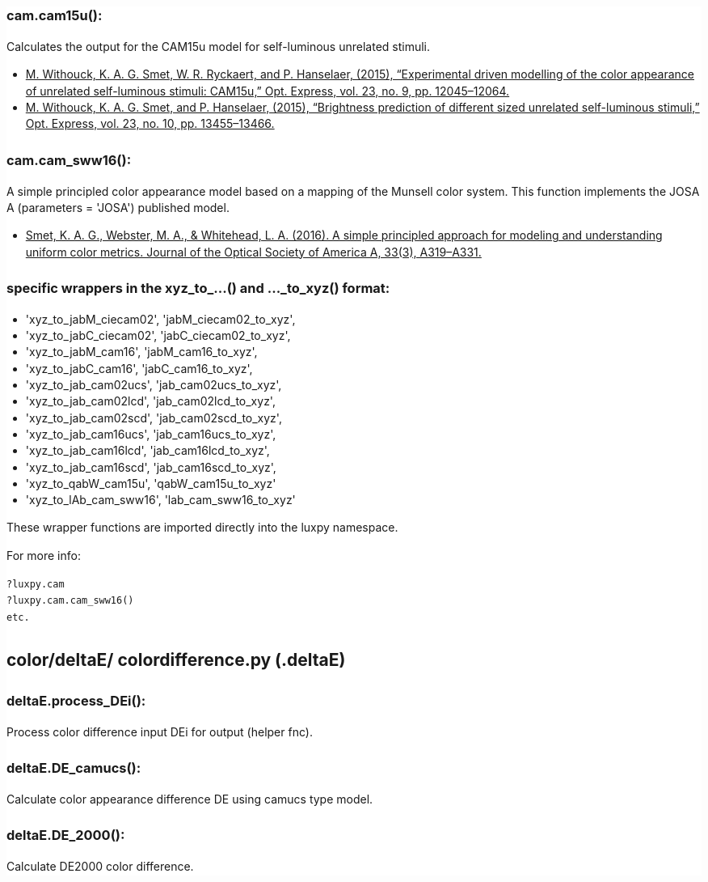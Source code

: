 ### cam.cam15u(): 
Calculates the output for the CAM15u model for self-luminous unrelated stimuli.
* [M. Withouck, K. A. G. Smet, W. R. Ryckaert, and P. Hanselaer, (2015), “Experimental driven modelling of the color appearance of unrelated self-luminous stimuli: CAM15u,”  Opt. Express, vol. 23, no. 9, pp. 12045–12064.](https://www.osapublishing.org/oe/abstract.cfm?uri=oe-23-9-12045&origin=search)
* [M. Withouck, K. A. G. Smet, and P. Hanselaer, (2015), “Brightness prediction of different sized unrelated self-luminous stimuli,” Opt. Express, vol. 23, no. 10, pp. 13455–13466.](https://www.osapublishing.org/oe/abstract.cfm?uri=oe-23-10-13455&origin=search)

### cam.cam_sww16(): 
A simple principled color appearance model based on a mapping of the Munsell color system.
This function implements the JOSA A (parameters = 'JOSA') published model. 
* [Smet, K. A. G., Webster, M. A., & Whitehead, L. A. (2016). A simple principled approach for modeling and understanding uniform color metrics. Journal of the Optical Society of America A, 33(3), A319–A331.](https://www.osapublishing.org/josaa/abstract.cfm?URI=josaa-33-3-a319)


### specific wrappers in the xyz_to_...() and ..._to_xyz() format:
 * 'xyz_to_jabM_ciecam02', 'jabM_ciecam02_to_xyz',
 * 'xyz_to_jabC_ciecam02', 'jabC_ciecam02_to_xyz',
 * 'xyz_to_jabM_cam16', 'jabM_cam16_to_xyz',
 * 'xyz_to_jabC_cam16', 'jabC_cam16_to_xyz',
 * 'xyz_to_jab_cam02ucs', 'jab_cam02ucs_to_xyz', 
 * 'xyz_to_jab_cam02lcd', 'jab_cam02lcd_to_xyz',
 * 'xyz_to_jab_cam02scd', 'jab_cam02scd_to_xyz', 
 * 'xyz_to_jab_cam16ucs', 'jab_cam16ucs_to_xyz',
 * 'xyz_to_jab_cam16lcd', 'jab_cam16lcd_to_xyz',
 * 'xyz_to_jab_cam16scd', 'jab_cam16scd_to_xyz', 
 * 'xyz_to_qabW_cam15u', 'qabW_cam15u_to_xyz'
 * 'xyz_to_lAb_cam_sww16', 'lab_cam_sww16_to_xyz'

These wrapper functions are imported directly into the luxpy namespace. 

For more info:

    ?luxpy.cam
    ?luxpy.cam.cam_sww16()
    etc.

## color/deltaE/ colordifference.py (.deltaE)

### deltaE.process_DEi(): 
Process color difference input DEi for output (helper fnc).

### deltaE.DE_camucs(): 
Calculate color appearance difference DE using camucs type model.

### deltaE.DE_2000(): 
Calculate DE2000 color difference.
